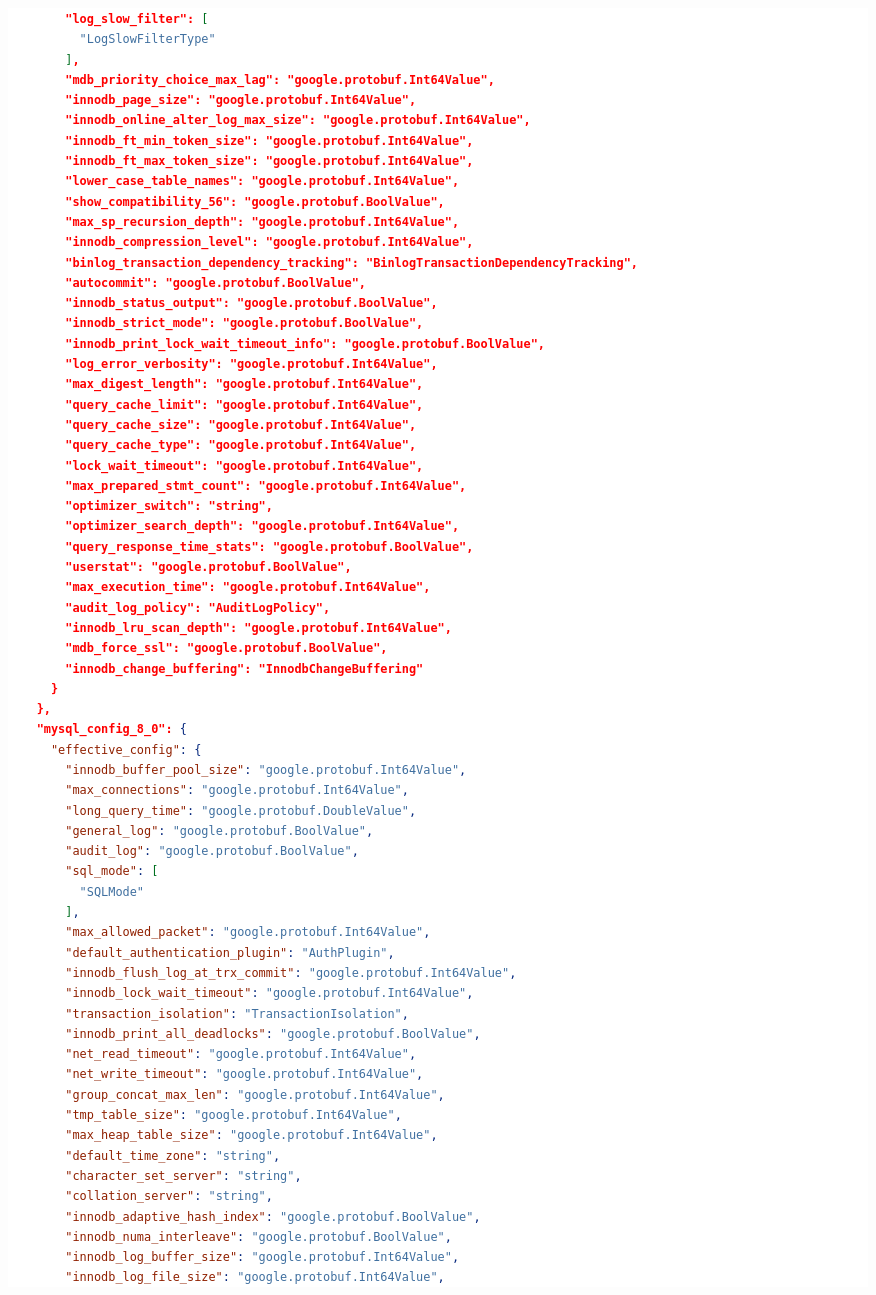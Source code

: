 ```json
        "log_slow_filter": [
          "LogSlowFilterType"
        ],
        "mdb_priority_choice_max_lag": "google.protobuf.Int64Value",
        "innodb_page_size": "google.protobuf.Int64Value",
        "innodb_online_alter_log_max_size": "google.protobuf.Int64Value",
        "innodb_ft_min_token_size": "google.protobuf.Int64Value",
        "innodb_ft_max_token_size": "google.protobuf.Int64Value",
        "lower_case_table_names": "google.protobuf.Int64Value",
        "show_compatibility_56": "google.protobuf.BoolValue",
        "max_sp_recursion_depth": "google.protobuf.Int64Value",
        "innodb_compression_level": "google.protobuf.Int64Value",
        "binlog_transaction_dependency_tracking": "BinlogTransactionDependencyTracking",
        "autocommit": "google.protobuf.BoolValue",
        "innodb_status_output": "google.protobuf.BoolValue",
        "innodb_strict_mode": "google.protobuf.BoolValue",
        "innodb_print_lock_wait_timeout_info": "google.protobuf.BoolValue",
        "log_error_verbosity": "google.protobuf.Int64Value",
        "max_digest_length": "google.protobuf.Int64Value",
        "query_cache_limit": "google.protobuf.Int64Value",
        "query_cache_size": "google.protobuf.Int64Value",
        "query_cache_type": "google.protobuf.Int64Value",
        "lock_wait_timeout": "google.protobuf.Int64Value",
        "max_prepared_stmt_count": "google.protobuf.Int64Value",
        "optimizer_switch": "string",
        "optimizer_search_depth": "google.protobuf.Int64Value",
        "query_response_time_stats": "google.protobuf.BoolValue",
        "userstat": "google.protobuf.BoolValue",
        "max_execution_time": "google.protobuf.Int64Value",
        "audit_log_policy": "AuditLogPolicy",
        "innodb_lru_scan_depth": "google.protobuf.Int64Value",
        "mdb_force_ssl": "google.protobuf.BoolValue",
        "innodb_change_buffering": "InnodbChangeBuffering"
      }
    },
    "mysql_config_8_0": {
      "effective_config": {
        "innodb_buffer_pool_size": "google.protobuf.Int64Value",
        "max_connections": "google.protobuf.Int64Value",
        "long_query_time": "google.protobuf.DoubleValue",
        "general_log": "google.protobuf.BoolValue",
        "audit_log": "google.protobuf.BoolValue",
        "sql_mode": [
          "SQLMode"
        ],
        "max_allowed_packet": "google.protobuf.Int64Value",
        "default_authentication_plugin": "AuthPlugin",
        "innodb_flush_log_at_trx_commit": "google.protobuf.Int64Value",
        "innodb_lock_wait_timeout": "google.protobuf.Int64Value",
        "transaction_isolation": "TransactionIsolation",
        "innodb_print_all_deadlocks": "google.protobuf.BoolValue",
        "net_read_timeout": "google.protobuf.Int64Value",
        "net_write_timeout": "google.protobuf.Int64Value",
        "group_concat_max_len": "google.protobuf.Int64Value",
        "tmp_table_size": "google.protobuf.Int64Value",
        "max_heap_table_size": "google.protobuf.Int64Value",
        "default_time_zone": "string",
        "character_set_server": "string",
        "collation_server": "string",
        "innodb_adaptive_hash_index": "google.protobuf.BoolValue",
        "innodb_numa_interleave": "google.protobuf.BoolValue",
        "innodb_log_buffer_size": "google.protobuf.Int64Value",
        "innodb_log_file_size": "google.protobuf.Int64Value",
```